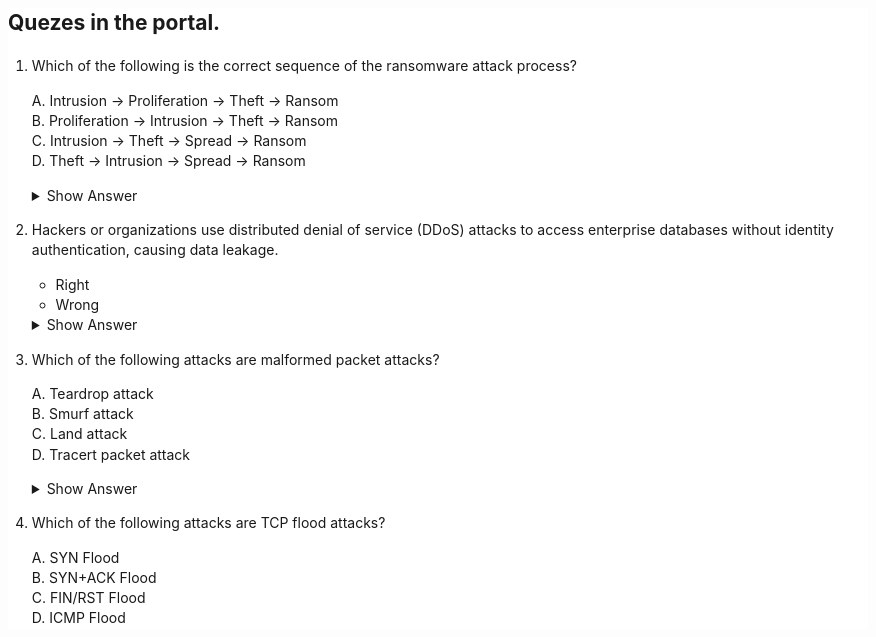 ## Quezes in the portal.

1. Which of the following is the correct sequence of the ransomware attack process?

    A. Intrusion -> Proliferation -> Theft -> Ransom  
    B. Proliferation -> Intrusion -> Theft -> Ransom  
    C. Intrusion -> Theft -> Spread -> Ransom  
    D. Theft -> Intrusion -> Spread -> Ransom  
  
    <details>
    <summary>Show Answer</summary>
    **Answer:** A. Intrusion -> Proliferation -> Theft -> Ransom
    
    **Answer Analysis:**
    - (1) Use phishing and malicious emails to intrude networks.
    - (2) After a host is intruded, various attack methods are used to spread in the target network to increase the number of controlled hosts.
    - (3) Steal data from controlled hosts and upload the data to a server controlled by attackers.
    - (4) Ultimately, one or more ransomware viruses are run to paralyze the target network for profit.
    </details>

2. Hackers or organizations use distributed denial of service (DDoS) attacks to access enterprise databases without identity authentication, causing data leakage.

    - Right
    - Wrong
    
    <details>
    <summary>Show Answer</summary>
    **Correct answer:** Wrong
    
    **Answer Analysis:**  
    A DDoS attack exhausts the network or system resources of the target server, interrupts or stops the services of the target server, and causes users to fail to access the server.
    </details>
3. Which of the following attacks are malformed packet attacks?

    A. Teardrop attack  
    B. Smurf attack  
    C. Land attack  
    D. Tracert packet attack  
    
    <details>
    <summary>Show Answer</summary>
    **Correct answer:** ABC
    
    **Answer Analysis:**  
    In a Tracert packet attack, an attacker uses the ICMP Timeout packet returned when the TTL is 0 and the ICMP Port Unreachable packet returned when the packet reaches the destination address to discover the path through which the packet reaches the destination address. In this case, the attacker can spy on the network structure.
    </details>

 4. Which of the following attacks are TCP flood attacks?

    A. SYN Flood  
    B. SYN+ACK Flood  
    C. FIN/RST Flood  
    D. ICMP Flood  
    